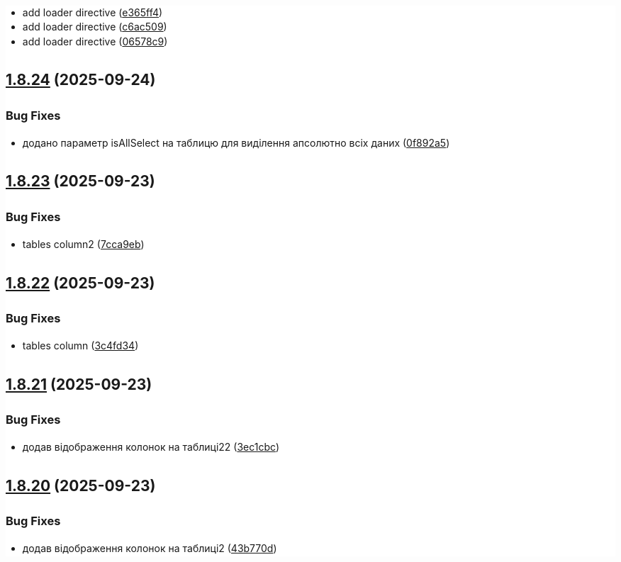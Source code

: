 * add loader directive ([e365ff4](https://github.com/StepanKhomyn/voiptime-components/commit/e365ff414cdc385a184a581dfaa834452c8623b9))
* add loader directive ([c6ac509](https://github.com/StepanKhomyn/voiptime-components/commit/c6ac509f290d93b7086c75a3cdc793e295e07a9f))
* add loader directive ([06578c9](https://github.com/StepanKhomyn/voiptime-components/commit/06578c9cdc59ed0e0025ad9ad23a9b5e2874190c))

## [1.8.24](https://github.com/StepanKhomyn/voiptime-components/compare/v1.8.23...v1.8.24) (2025-09-24)


### Bug Fixes

* додано параметр isAllSelect на таблицю для виділення апсолютно всіх даних ([0f892a5](https://github.com/StepanKhomyn/voiptime-components/commit/0f892a540f2a7a532413f62f8e18ce9a7ac126b2))

## [1.8.23](https://github.com/StepanKhomyn/voiptime-components/compare/v1.8.22...v1.8.23) (2025-09-23)


### Bug Fixes

* tables column2 ([7cca9eb](https://github.com/StepanKhomyn/voiptime-components/commit/7cca9eb0d192da7c3ee06ac858111fa524bf2bf0))

## [1.8.22](https://github.com/StepanKhomyn/voiptime-components/compare/v1.8.21...v1.8.22) (2025-09-23)


### Bug Fixes

* tables column ([3c4fd34](https://github.com/StepanKhomyn/voiptime-components/commit/3c4fd34ec6dbee483dd74e39aadacc0e94bef851))

## [1.8.21](https://github.com/StepanKhomyn/voiptime-components/compare/v1.8.20...v1.8.21) (2025-09-23)


### Bug Fixes

* додав відображення колонок на таблиці22 ([3ec1cbc](https://github.com/StepanKhomyn/voiptime-components/commit/3ec1cbc467570e3c14b0c988050c9ac8636c28dc))

## [1.8.20](https://github.com/StepanKhomyn/voiptime-components/compare/v1.8.19...v1.8.20) (2025-09-23)


### Bug Fixes

* додав відображення колонок на таблиці2 ([43b770d](https://github.com/StepanKhomyn/voiptime-components/commit/43b770d73cce369ae7ea24bb0c74ce56fa7cfa27))

